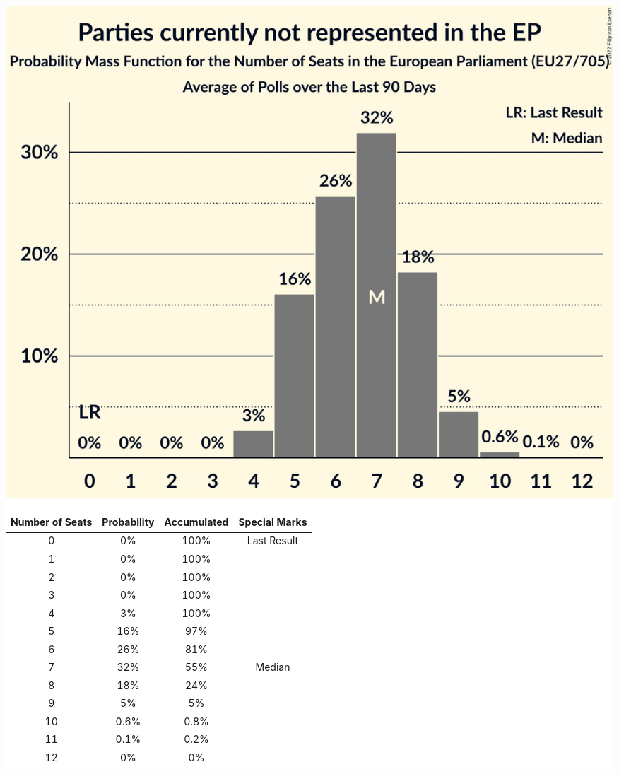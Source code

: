 ![Graph with seats probability mass function not yet produced](average-2022-11-30-seats-pmf-partiescurrentlynotrepresentedintheep.png "Seats Probability Mass Function")

| Number of Seats | Probability | Accumulated | Special Marks |
|:---------------:|:-----------:|:-----------:|:-------------:|
| 0 | 0% | 100% | Last Result |
| 1 | 0% | 100% |  |
| 2 | 0% | 100% |  |
| 3 | 0% | 100% |  |
| 4 | 3% | 100% |  |
| 5 | 16% | 97% |  |
| 6 | 26% | 81% |  |
| 7 | 32% | 55% | Median |
| 8 | 18% | 24% |  |
| 9 | 5% | 5% |  |
| 10 | 0.6% | 0.8% |  |
| 11 | 0.1% | 0.2% |  |
| 12 | 0% | 0% |  |
